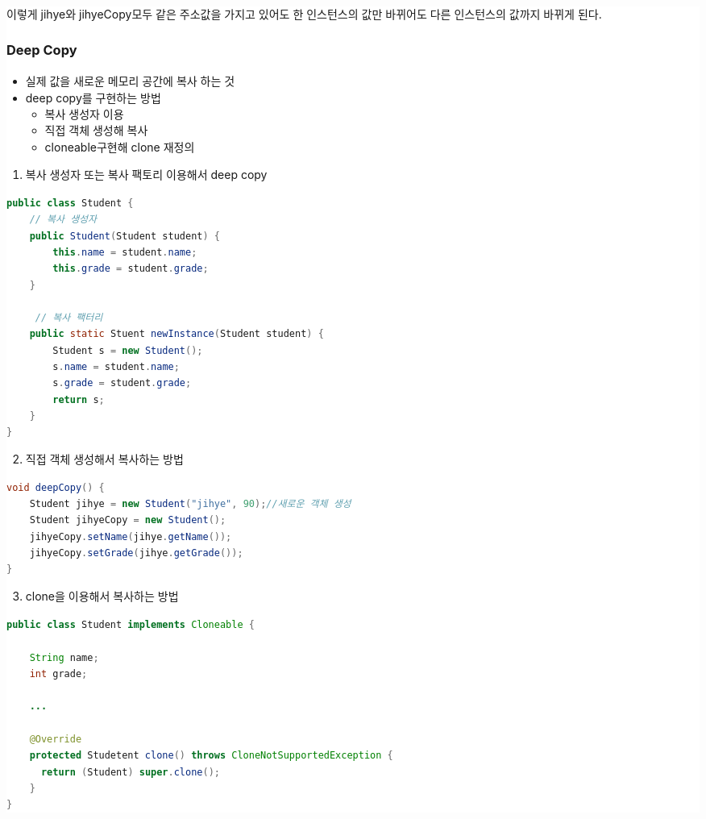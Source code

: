 이렇게 jihye와 jihyeCopy모두 같은 주소값을 가지고 있어도 한 인스턴스의 값만 바뀌어도 다른 인스턴스의 값까지 바뀌게 된다.
<br>

### Deep Copy
- 실제 값을 새로운 메모리 공간에 복사 하는 것
- deep copy를 구현하는 방법
  - 복사 생성자 이용
  - 직접 객체 생성해 복사
  - cloneable구현해 clone 재정의

1. 복사 생성자 또는 복사 팩토리 이용해서 deep copy
```java
public class Student {
    // 복사 생성자
    public Student(Student student) {
        this.name = student.name;
        this.grade = student.grade;
    }
    
     // 복사 팩터리
    public static Stuent newInstance(Student student) {
        Student s = new Student();
        s.name = student.name;
        s.grade = student.grade;
        return s;
    }
}
```
2. 직접 객체 생성해서 복사하는 방법
```java
void deepCopy() {
    Student jihye = new Student("jihye", 90);//새로운 객체 생성
    Student jihyeCopy = new Student();
    jihyeCopy.setName(jihye.getName());
    jihyeCopy.setGrade(jihye.getGrade());
}
```

3. clone을 이용해서 복사하는 방법
```java
public class Student implements Cloneable {
  
    String name;
    int grade;

    ... 

    @Override
    protected Studetent clone() throws CloneNotSupportedException {
      return (Student) super.clone();
    }
}
```
